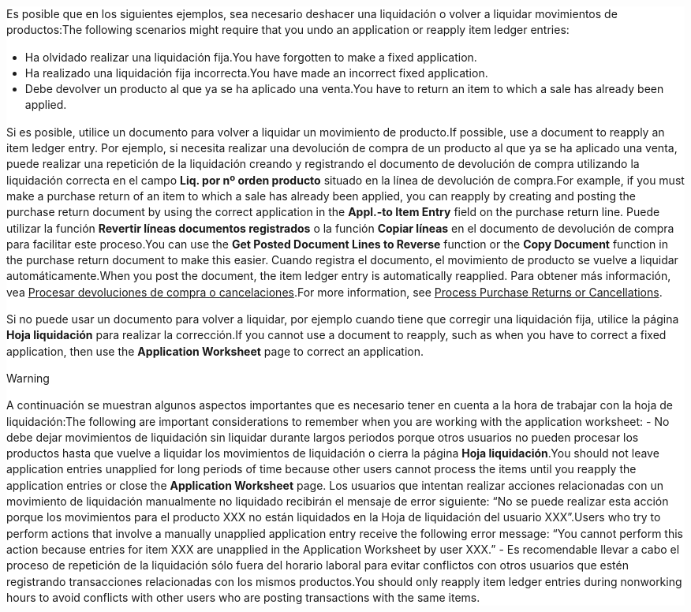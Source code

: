 <span data-ttu-id="d5889-109">Es posible que en los siguientes ejemplos, sea necesario deshacer una liquidación o volver a liquidar movimientos de productos:</span><span class="sxs-lookup"><span data-stu-id="d5889-109">The following scenarios might require that you undo an application or reapply item ledger entries:</span></span>

- <span data-ttu-id="d5889-110">Ha olvidado realizar una liquidación fija.</span><span class="sxs-lookup"><span data-stu-id="d5889-110">You have forgotten to make a fixed application.</span></span>
- <span data-ttu-id="d5889-111">Ha realizado una liquidación fija incorrecta.</span><span class="sxs-lookup"><span data-stu-id="d5889-111">You have made an incorrect fixed application.</span></span>
- <span data-ttu-id="d5889-112">Debe devolver un producto al que ya se ha aplicado una venta.</span><span class="sxs-lookup"><span data-stu-id="d5889-112">You have to return an item to which a sale has already been applied.</span></span>

<span data-ttu-id="d5889-113">Si es posible, utilice un documento para volver a liquidar un movimiento de producto.</span><span class="sxs-lookup"><span data-stu-id="d5889-113">If possible, use a document to reapply an item ledger entry.</span></span> <span data-ttu-id="d5889-114">Por ejemplo, si necesita realizar una devolución de compra de un producto al que ya se ha aplicado una venta, puede realizar una repetición de la liquidación creando y registrando el documento de devolución de compra utilizando la liquidación correcta en el campo **Liq. por nº orden producto** situado en la línea de devolución de compra.</span><span class="sxs-lookup"><span data-stu-id="d5889-114">For example, if you must make a purchase return of an item to which a sale has already been applied, you can reapply by creating and posting the purchase return document by using the correct application in the **Appl.-to Item Entry** field on the purchase return line.</span></span> <span data-ttu-id="d5889-115">Puede utilizar la función **Revertir líneas documentos registrados** o la función **Copiar líneas** en el documento de devolución de compra para facilitar este proceso.</span><span class="sxs-lookup"><span data-stu-id="d5889-115">You can use the **Get Posted Document Lines to Reverse** function or the **Copy Document** function in the purchase return document to make this easier.</span></span> <span data-ttu-id="d5889-116">Cuando registra el documento, el movimiento de producto se vuelve a liquidar automáticamente.</span><span class="sxs-lookup"><span data-stu-id="d5889-116">When you post the document, the item ledger entry is automatically reapplied.</span></span> <span data-ttu-id="d5889-117">Para obtener más información, vea [Procesar devoluciones de compra o cancelaciones](purchasing-how-process-purchase-returns-cancellations.md).</span><span class="sxs-lookup"><span data-stu-id="d5889-117">For more information, see [Process Purchase Returns or Cancellations](purchasing-how-process-purchase-returns-cancellations.md).</span></span>

<span data-ttu-id="d5889-118">Si no puede usar un documento para volver a liquidar, por ejemplo cuando tiene que corregir una liquidación fija, utilice la página **Hoja liquidación** para realizar la corrección.</span><span class="sxs-lookup"><span data-stu-id="d5889-118">If you cannot use a document to reapply, such as when you have to correct a fixed application, then use the **Application Worksheet** page to correct an application.</span></span>

> [!Warning]  
> <span data-ttu-id="d5889-119">A continuación se muestran algunos aspectos importantes que es necesario tener en cuenta a la hora de trabajar con la hoja de liquidación:</span><span class="sxs-lookup"><span data-stu-id="d5889-119">The following are important considerations to remember when you are working with the application worksheet:</span></span>
    - <span data-ttu-id="d5889-120">No debe dejar movimientos de liquidación sin liquidar durante largos periodos porque otros usuarios no pueden procesar los productos hasta que vuelve a liquidar los movimientos de liquidación o cierra la página **Hoja liquidación**.</span><span class="sxs-lookup"><span data-stu-id="d5889-120">You should not leave application entries unapplied for long periods of time because other users cannot process the items until you reapply the application entries or close the **Application Worksheet** page.</span></span> <span data-ttu-id="d5889-121">Los usuarios que intentan realizar acciones relacionadas con un movimiento de liquidación manualmente no liquidado recibirán el mensaje de error siguiente: “No se puede realizar esta acción porque los movimientos para el producto XXX no están liquidados en la Hoja de liquidación del usuario XXX”.</span><span class="sxs-lookup"><span data-stu-id="d5889-121">Users who try to perform actions that involve a manually unapplied application entry receive the following error message: “You cannot perform this action because entries for item XXX are unapplied in the Application Worksheet by user XXX.”</span></span>
    - <span data-ttu-id="d5889-122">Es recomendable llevar a cabo el proceso de repetición de la liquidación sólo fuera del horario laboral para evitar conflictos con otros usuarios que estén registrando transacciones relacionadas con los mismos productos.</span><span class="sxs-lookup"><span data-stu-id="d5889-122">You should only reapply item ledger entries during nonworking hours to avoid conflicts with other users who are posting transactions with the same items.</span></span>
